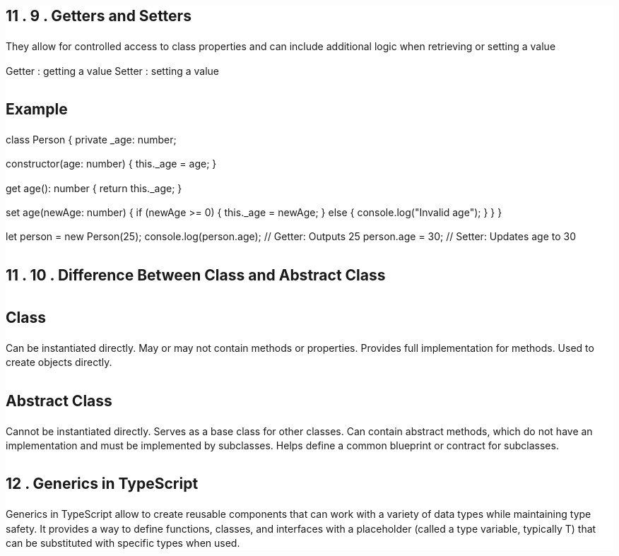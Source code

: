 11 . 9 . Getters and Setters
-----------------------------
They allow for controlled access to class properties and can include additional logic when retrieving or setting a value

Getter : getting a value
Setter : setting a value

Example
--------
class Person {
  private _age: number;

  constructor(age: number) {
    this._age = age;
  }

  get age(): number {
    return this._age;
  }

  set age(newAge: number) {
    if (newAge >= 0) {
      this._age = newAge;
    } else {
      console.log("Invalid age");
    }
  }
}

let person = new Person(25);
console.log(person.age);  // Getter: Outputs 25
person.age = 30;          // Setter: Updates age to 30

11 . 10 . Difference Between Class and Abstract Class
------------------------------------------------------
Class
-------
Can be instantiated directly.
May or may not contain methods or properties.
Provides full implementation for methods.
Used to create objects directly.

Abstract Class
---------------
Cannot be instantiated directly.
Serves as a base class for other classes.
Can contain abstract methods, which do not have an implementation and must be implemented by subclasses.
Helps define a common blueprint or contract for subclasses.

12 . Generics in TypeScript
----------------------------
Generics in TypeScript allow to create reusable components that can work with a variety of data types while maintaining type safety. It provides a way to define functions, classes, and interfaces with a placeholder (called a type variable, typically T) that can be substituted with specific types when used.
